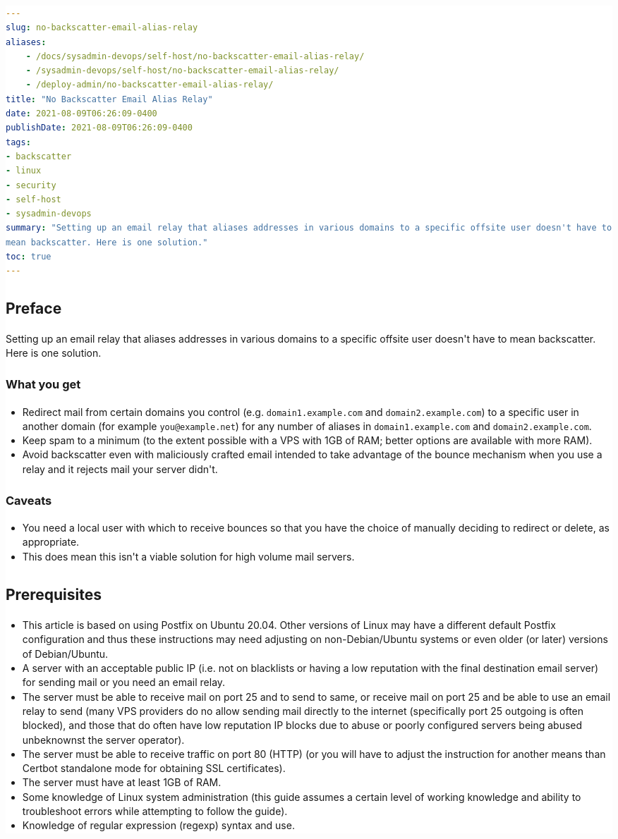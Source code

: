 ```yaml
---
slug: no-backscatter-email-alias-relay
aliases:
    - /docs/sysadmin-devops/self-host/no-backscatter-email-alias-relay/
    - /sysadmin-devops/self-host/no-backscatter-email-alias-relay/
    - /deploy-admin/no-backscatter-email-alias-relay/
title: "No Backscatter Email Alias Relay"
date: 2021-08-09T06:26:09-0400
publishDate: 2021-08-09T06:26:09-0400
tags:
- backscatter
- linux
- security
- self-host
- sysadmin-devops
summary: "Setting up an email relay that aliases addresses in various domains to a specific offsite user doesn't have to mean backscatter. Here is one solution."
toc: true
---
```


## Preface

Setting up an email relay that aliases addresses in various domains to a specific offsite user doesn't have to mean backscatter. Here is one solution.

### What you get

* Redirect mail from certain domains you control (e.g. ``domain1.example.com`` and ``domain2.example.com``) to a specific user in another domain (for example ``you@example.net``) for any number of aliases in ``domain1.example.com`` and ``domain2.example.com``.
* Keep spam to a minimum (to the extent possible with a VPS with 1GB of RAM; better options are available with more RAM).
* Avoid backscatter even with maliciously crafted email intended to take advantage of the bounce mechanism when you use a relay and it rejects mail your server didn't.

### Caveats

* You need a local user with which to receive bounces so that you have the choice of manually deciding to redirect or delete, as appropriate.
* This does mean this isn't a viable solution for high volume mail servers.

## Prerequisites

* This article is based on using Postfix on Ubuntu 20.04. Other versions of Linux may have a different default Postfix configuration and thus these instructions may need adjusting on non-Debian/Ubuntu systems or even older (or later) versions of Debian/Ubuntu.
* A server with an acceptable public IP (i.e. not on blacklists or having a low reputation with the final destination email server) for sending mail or you need an email relay.
* The server must be able to receive mail on port 25 and to send to same, or receive mail on port 25 and be able to use an email relay to send (many VPS providers do no allow sending mail directly to the internet (specifically port 25 outgoing is often blocked), and those that do often have low reputation IP blocks due to abuse or poorly configured servers being abused unbeknownst the server operator).
* The server must be able to receive traffic on port 80 (HTTP) (or you will have to adjust the instruction for another means than Certbot standalone mode for obtaining SSL certificates).
* The server must have at least 1GB of RAM.
* Some knowledge of Linux system administration (this guide assumes a certain level of working knowledge and ability to troubleshoot errors while attempting to follow the guide).
* Knowledge of regular expression (regexp) syntax and use.
